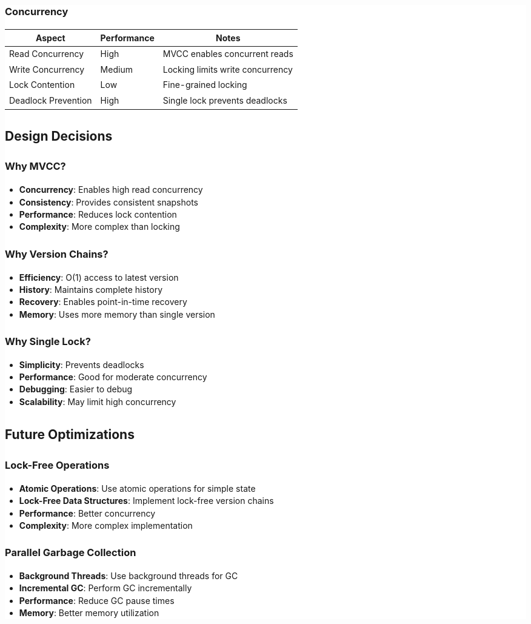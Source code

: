 ### Concurrency

| Aspect | Performance | Notes |
|--------|-------------|-------|
| Read Concurrency | High | MVCC enables concurrent reads |
| Write Concurrency | Medium | Locking limits write concurrency |
| Lock Contention | Low | Fine-grained locking |
| Deadlock Prevention | High | Single lock prevents deadlocks |

## Design Decisions

### Why MVCC?

- **Concurrency**: Enables high read concurrency
- **Consistency**: Provides consistent snapshots
- **Performance**: Reduces lock contention
- **Complexity**: More complex than locking

### Why Version Chains?

- **Efficiency**: O(1) access to latest version
- **History**: Maintains complete history
- **Recovery**: Enables point-in-time recovery
- **Memory**: Uses more memory than single version

### Why Single Lock?

- **Simplicity**: Prevents deadlocks
- **Performance**: Good for moderate concurrency
- **Debugging**: Easier to debug
- **Scalability**: May limit high concurrency

## Future Optimizations

### Lock-Free Operations

- **Atomic Operations**: Use atomic operations for simple state
- **Lock-Free Data Structures**: Implement lock-free version chains
- **Performance**: Better concurrency
- **Complexity**: More complex implementation

### Parallel Garbage Collection

- **Background Threads**: Use background threads for GC
- **Incremental GC**: Perform GC incrementally
- **Performance**: Reduce GC pause times
- **Memory**: Better memory utilization
